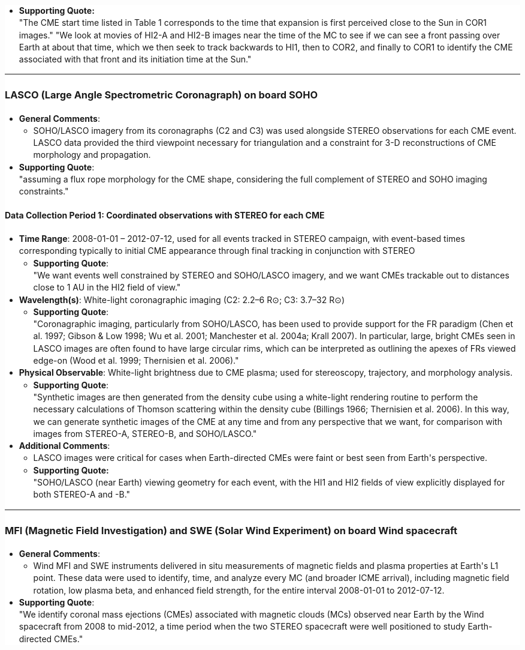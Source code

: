   - **Supporting Quote:**  
    "The CME start time listed in Table 1 corresponds to the time that expansion is first perceived close to the Sun in COR1 images."
    "We look at movies of HI2-A and HI2-B images near the time of the MC to see if we can see a front passing over Earth at about that time, which we then seek to track backwards to HI1, then to COR2, and finally to COR1 to identify the CME associated with that front and its initiation time at the Sun."

---

### LASCO (Large Angle Spectrometric Coronagraph) on board SOHO
- **General Comments**:
  - SOHO/LASCO imagery from its coronagraphs (C2 and C3) was used alongside STEREO observations for each CME event. LASCO data provided the third viewpoint necessary for triangulation and a constraint for 3-D reconstructions of CME morphology and propagation.
- **Supporting Quote**:  
  "assuming a flux rope morphology for the CME shape, considering the full complement of STEREO and SOHO imaging constraints."

#### Data Collection Period 1: Coordinated observations with STEREO for each CME
- **Time Range**: 2008-01-01 – 2012-07-12, used for all events tracked in STEREO campaign, with event-based times corresponding typically to initial CME appearance through final tracking in conjunction with STEREO
  - **Supporting Quote**:  
    "We want events well constrained by STEREO and SOHO/LASCO imagery, and we want CMEs trackable out to distances close to 1 AU in the HI2 field of view."
- **Wavelength(s)**: White-light coronagraphic imaging (C2: 2.2–6 R⊙; C3: 3.7–32 R⊙)
  - **Supporting Quote**:  
    "Coronagraphic imaging, particularly from SOHO/LASCO, has been used to provide support for the FR paradigm (Chen et al. 1997; Gibson & Low 1998; Wu et al. 2001; Manchester et al. 2004a; Krall 2007). In particular, large, bright CMEs seen in LASCO images are often found to have large circular rims, which can be interpreted as outlining the apexes of FRs viewed edge-on (Wood et al. 1999; Thernisien et al. 2006)."
- **Physical Observable**: White-light brightness due to CME plasma; used for stereoscopy, trajectory, and morphology analysis.
  - **Supporting Quote**:  
    "Synthetic images are then generated from the density cube using a white-light rendering routine to perform the necessary calculations of Thomson scattering within the density cube (Billings 1966; Thernisien et al. 2006). In this way, we can generate synthetic images of the CME at any time and from any perspective that we want, for comparison with images from STEREO-A, STEREO-B, and SOHO/LASCO."
- **Additional Comments**:
  - LASCO images were critical for cases when Earth-directed CMEs were faint or best seen from Earth's perspective.
  - **Supporting Quote:**  
    "SOHO/LASCO (near Earth) viewing geometry for each event, with the HI1 and HI2 fields of view explicitly displayed for both STEREO-A and -B."

---

### MFI (Magnetic Field Investigation) and SWE (Solar Wind Experiment) on board Wind spacecraft
- **General Comments**:
  - Wind MFI and SWE instruments delivered in situ measurements of magnetic fields and plasma properties at Earth's L1 point. These data were used to identify, time, and analyze every MC (and broader ICME arrival), including magnetic field rotation, low plasma beta, and enhanced field strength, for the entire interval 2008-01-01 to 2012-07-12.
- **Supporting Quote**:  
  "We identify coronal mass ejections (CMEs) associated with magnetic clouds (MCs) observed near Earth by the Wind spacecraft from 2008 to mid-2012, a time period when the two STEREO spacecraft were well positioned to study Earth-directed CMEs."
